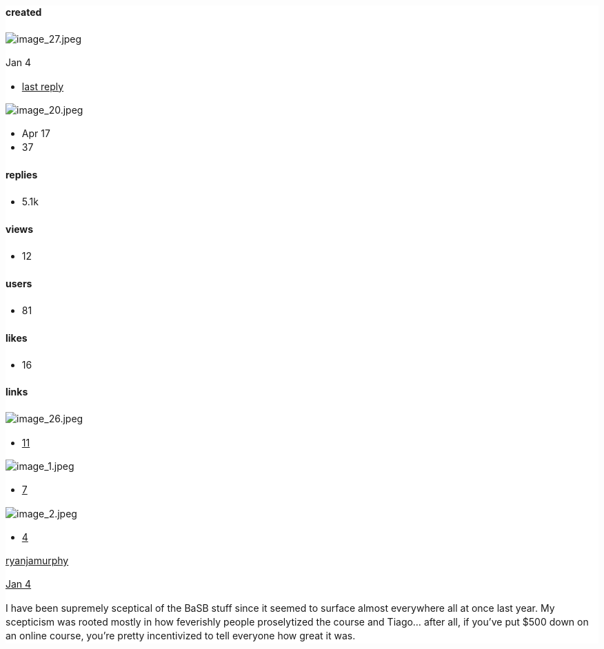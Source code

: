#### created

![image_27.jpeg](https://res.craft.do/user/full/63534923-d6b9-bddc-93d1-c854ccf112a8/doc/CAFBAE9D-5E39-45AD-80D9-F502DC8EEB5D/95932925-79CD-4627-A2F8-8DCB7C6090C9_2/image_27.jpeg)

Jan 4

- [last reply](https://talk.macpowerusers.com/t/does-anyone-have-experience-with-tiago-fortes-building-a-second-brain-course-ebooks/15184/38)

![image_20.jpeg](https://res.craft.do/user/full/63534923-d6b9-bddc-93d1-c854ccf112a8/doc/CAFBAE9D-5E39-45AD-80D9-F502DC8EEB5D/04172916-0FDD-4270-B244-1F79662CD366_2/image_20.jpeg)

- Apr 17
- 37

#### replies

- 5.1k

#### views

- 12

#### users

- 81

#### likes

- 16

#### links

![image_26.jpeg](https://res.craft.do/user/full/63534923-d6b9-bddc-93d1-c854ccf112a8/doc/CAFBAE9D-5E39-45AD-80D9-F502DC8EEB5D/A4846D3D-810E-4CDB-971F-7E1120D321A5_2/image_26.jpeg)

- [11](https://talk.macpowerusers.com/t/does-anyone-have-experience-with-tiago-fortes-building-a-second-brain-course-ebooks/15184)

![image_1.jpeg](https://res.craft.do/user/full/63534923-d6b9-bddc-93d1-c854ccf112a8/doc/CAFBAE9D-5E39-45AD-80D9-F502DC8EEB5D/3D54C977-CDB6-4A78-B509-3574EC2E67B8_2/image_1.jpeg)

- [7](https://talk.macpowerusers.com/t/does-anyone-have-experience-with-tiago-fortes-building-a-second-brain-course-ebooks/15184)

![image_2.jpeg](https://res.craft.do/user/full/63534923-d6b9-bddc-93d1-c854ccf112a8/doc/CAFBAE9D-5E39-45AD-80D9-F502DC8EEB5D/F596E9DF-7A1F-42AC-A111-E236EB527BF8_2/image_2.jpeg)

- [4](https://talk.macpowerusers.com/t/does-anyone-have-experience-with-tiago-fortes-building-a-second-brain-course-ebooks/15184)

[ryanjamurphy](https://talk.macpowerusers.com/u/ryanjamurphy)

[Jan 4](https://talk.macpowerusers.com/t/does-anyone-have-experience-with-tiago-fortes-building-a-second-brain-course-ebooks/15184/2)

I have been supremely sceptical of the BaSB stuff since it seemed to surface almost everywhere all at once last year. My scepticism was rooted mostly in how feverishly people proselytized the course and Tiago… after all, if you’ve put $500 down on an online course, you’re pretty incentivized to tell everyone how great it was.
